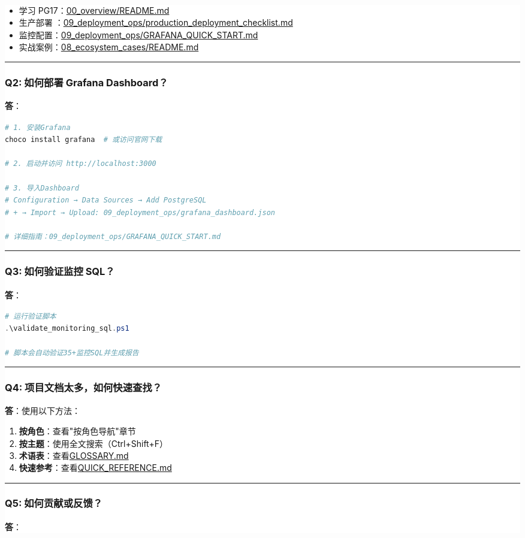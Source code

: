 - 学习 PG17：[00_overview/README.md](00_overview/README.md)
- 生产部署
  ：[09_deployment_ops/production_deployment_checklist.md](09_deployment_ops/production_deployment_checklist.md)
- 监控配置：[09_deployment_ops/GRAFANA_QUICK_START.md](09_deployment_ops/GRAFANA_QUICK_START.md)
- 实战案例：[08_ecosystem_cases/README.md](08_ecosystem_cases/README.md)

---

### Q2: 如何部署 Grafana Dashboard？

**答**：

```powershell
# 1. 安装Grafana
choco install grafana  # 或访问官网下载

# 2. 启动并访问 http://localhost:3000

# 3. 导入Dashboard
# Configuration → Data Sources → Add PostgreSQL
# + → Import → Upload: 09_deployment_ops/grafana_dashboard.json

# 详细指南：09_deployment_ops/GRAFANA_QUICK_START.md
```

---

### Q3: 如何验证监控 SQL？

**答**：

```powershell
# 运行验证脚本
.\validate_monitoring_sql.ps1

# 脚本会自动验证35+监控SQL并生成报告
```

---

### Q4: 项目文档太多，如何快速查找？

**答**：使用以下方法：

1. **按角色**：查看"按角色导航"章节
2. **按主题**：使用全文搜索（Ctrl+Shift+F）
3. **术语表**：查看[GLOSSARY.md](GLOSSARY.md)
4. **快速参考**：查看[QUICK_REFERENCE.md](QUICK_REFERENCE.md)

---

### Q5: 如何贡献或反馈？

**答**：
